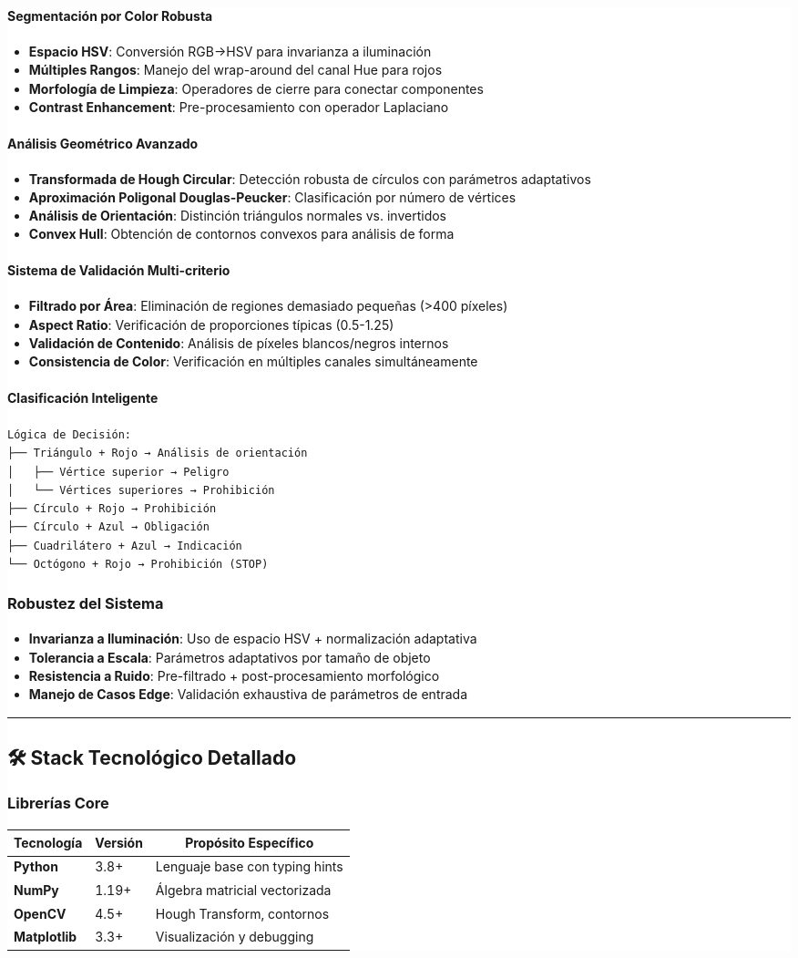 #### Segmentación por Color Robusta
- **Espacio HSV**: Conversión RGB→HSV para invarianza a iluminación
- **Múltiples Rangos**: Manejo del wrap-around del canal Hue para rojos
- **Morfología de Limpieza**: Operadores de cierre para conectar componentes
- **Contrast Enhancement**: Pre-procesamiento con operador Laplaciano

#### Análisis Geométrico Avanzado
- **Transformada de Hough Circular**: Detección robusta de círculos con parámetros adaptativos
- **Aproximación Poligonal Douglas-Peucker**: Clasificación por número de vértices
- **Análisis de Orientación**: Distinción triángulos normales vs. invertidos
- **Convex Hull**: Obtención de contornos convexos para análisis de forma

#### Sistema de Validación Multi-criterio
- **Filtrado por Área**: Eliminación de regiones demasiado pequeñas (>400 píxeles)
- **Aspect Ratio**: Verificación de proporciones típicas (0.5-1.25)
- **Validación de Contenido**: Análisis de píxeles blancos/negros internos
- **Consistencia de Color**: Verificación en múltiples canales simultáneamente

#### Clasificación Inteligente
```
Lógica de Decisión:
├── Triángulo + Rojo → Análisis de orientación
│   ├── Vértice superior → Peligro
│   └── Vértices superiores → Prohibición
├── Círculo + Rojo → Prohibición
├── Círculo + Azul → Obligación
├── Cuadrilátero + Azul → Indicación
└── Octógono + Rojo → Prohibición (STOP)
```

### Robustez del Sistema
- **Invarianza a Iluminación**: Uso de espacio HSV + normalización adaptativa
- **Tolerancia a Escala**: Parámetros adaptativos por tamaño de objeto
- **Resistencia a Ruido**: Pre-filtrado + post-procesamiento morfológico
- **Manejo de Casos Edge**: Validación exhaustiva de parámetros de entrada

---

## 🛠 Stack Tecnológico Detallado

### Librerías Core
| Tecnología | Versión | Propósito Específico |
|------------|---------|---------------------|
| **Python** | 3.8+ | Lenguaje base con typing hints |
| **NumPy** | 1.19+ | Álgebra matricial vectorizada |
| **OpenCV** | 4.5+ | Hough Transform, contornos |
| **Matplotlib** | 3.3+ | Visualización y debugging |
